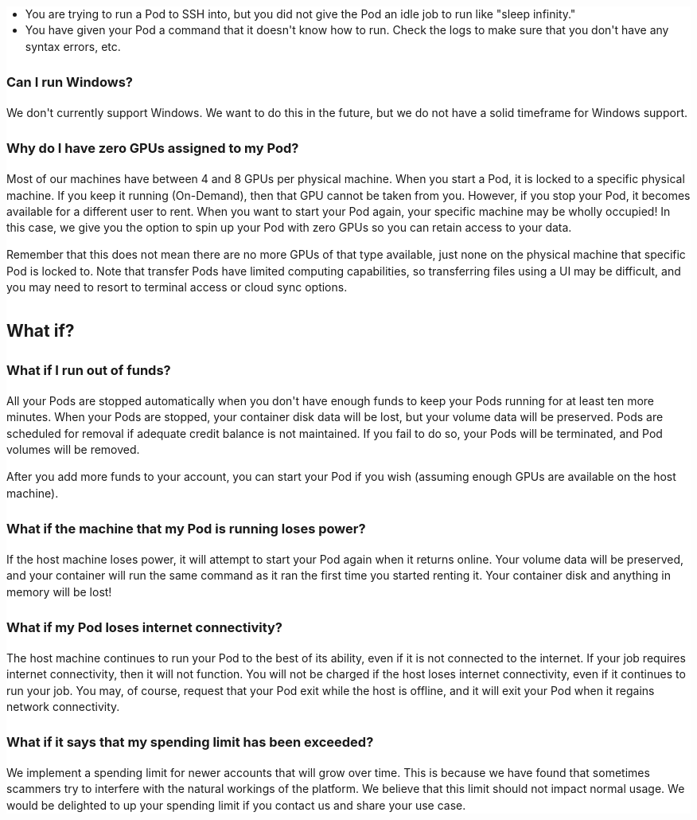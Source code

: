 - You are trying to run a Pod to SSH into, but you did not give the Pod an idle job to run like "sleep infinity."
- You have given your Pod a command that it doesn't know how to run. Check the logs to make sure that you don't have any syntax errors, etc.

### Can I run Windows?
We don't currently support Windows. We want to do this in the future, but we do not have a solid timeframe for Windows support.

### Why do I have zero GPUs assigned to my Pod?
Most of our machines have between 4 and 8 GPUs per physical machine. When you start a Pod, it is locked to a specific physical machine. If you keep it running (On-Demand), then that GPU cannot be taken from you. However, if you stop your Pod, it becomes available for a different user to rent. When you want to start your Pod again, your specific machine may be wholly occupied! In this case, we give you the option to spin up your Pod with zero GPUs so you can retain access to your data.

Remember that this does not mean there are no more GPUs of that type available, just none on the physical machine that specific Pod is locked to. Note that transfer Pods have limited computing capabilities, so transferring files using a UI may be difficult, and you may need to resort to terminal access or cloud sync options.

## What if?

### What if I run out of funds?
All your Pods are stopped automatically when you don't have enough funds to keep your Pods running for at least ten more minutes. When your Pods are stopped, your container disk data will be lost, but your volume data will be preserved. Pods are scheduled for removal if adequate credit balance is not maintained. If you fail to do so, your Pods will be terminated, and Pod volumes will be removed.

After you add more funds to your account, you can start your Pod if you wish (assuming enough GPUs are available on the host machine).

### What if the machine that my Pod is running loses power?
If the host machine loses power, it will attempt to start your Pod again when it returns online. Your volume data will be preserved, and your container will run the same command as it ran the first time you started renting it. Your container disk and anything in memory will be lost!

### What if my Pod loses internet connectivity?
The host machine continues to run your Pod to the best of its ability, even if it is not connected to the internet. If your job requires internet connectivity, then it will not function. You will not be charged if the host loses internet connectivity, even if it continues to run your job. You may, of course, request that your Pod exit while the host is offline, and it will exit your Pod when it regains network connectivity.

### What if it says that my spending limit has been exceeded?
We implement a spending limit for newer accounts that will grow over time. This is because we have found that sometimes scammers try to interfere with the natural workings of the platform. We believe that this limit should not impact normal usage. We would be delighted to up your spending limit if you contact us and share your use case.

